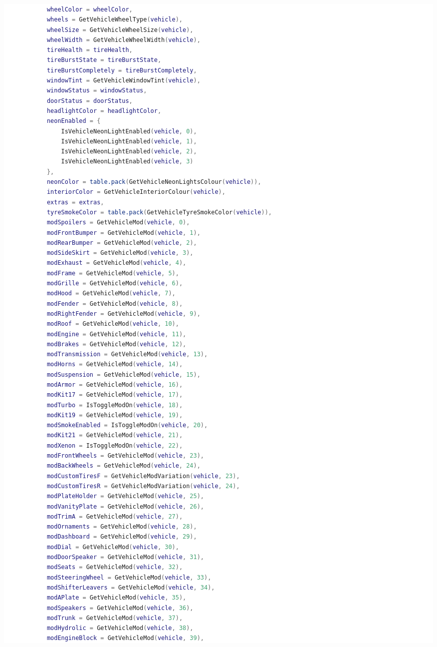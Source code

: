 ```lua
            wheelColor = wheelColor,
            wheels = GetVehicleWheelType(vehicle),
            wheelSize = GetVehicleWheelSize(vehicle),
            wheelWidth = GetVehicleWheelWidth(vehicle),
            tireHealth = tireHealth,
            tireBurstState = tireBurstState,
            tireBurstCompletely = tireBurstCompletely,
            windowTint = GetVehicleWindowTint(vehicle),
            windowStatus = windowStatus,
            doorStatus = doorStatus,
            headlightColor = headlightColor,
            neonEnabled = {
                IsVehicleNeonLightEnabled(vehicle, 0),
                IsVehicleNeonLightEnabled(vehicle, 1),
                IsVehicleNeonLightEnabled(vehicle, 2),
                IsVehicleNeonLightEnabled(vehicle, 3)
            },
            neonColor = table.pack(GetVehicleNeonLightsColour(vehicle)),
            interiorColor = GetVehicleInteriorColour(vehicle),
            extras = extras,
            tyreSmokeColor = table.pack(GetVehicleTyreSmokeColor(vehicle)),
            modSpoilers = GetVehicleMod(vehicle, 0),
            modFrontBumper = GetVehicleMod(vehicle, 1),
            modRearBumper = GetVehicleMod(vehicle, 2),
            modSideSkirt = GetVehicleMod(vehicle, 3),
            modExhaust = GetVehicleMod(vehicle, 4),
            modFrame = GetVehicleMod(vehicle, 5),
            modGrille = GetVehicleMod(vehicle, 6),
            modHood = GetVehicleMod(vehicle, 7),
            modFender = GetVehicleMod(vehicle, 8),
            modRightFender = GetVehicleMod(vehicle, 9),
            modRoof = GetVehicleMod(vehicle, 10),
            modEngine = GetVehicleMod(vehicle, 11),
            modBrakes = GetVehicleMod(vehicle, 12),
            modTransmission = GetVehicleMod(vehicle, 13),
            modHorns = GetVehicleMod(vehicle, 14),
            modSuspension = GetVehicleMod(vehicle, 15),
            modArmor = GetVehicleMod(vehicle, 16),
            modKit17 = GetVehicleMod(vehicle, 17),
            modTurbo = IsToggleModOn(vehicle, 18),
            modKit19 = GetVehicleMod(vehicle, 19),
            modSmokeEnabled = IsToggleModOn(vehicle, 20),
            modKit21 = GetVehicleMod(vehicle, 21),
            modXenon = IsToggleModOn(vehicle, 22),
            modFrontWheels = GetVehicleMod(vehicle, 23),
            modBackWheels = GetVehicleMod(vehicle, 24),
            modCustomTiresF = GetVehicleModVariation(vehicle, 23),
            modCustomTiresR = GetVehicleModVariation(vehicle, 24),
            modPlateHolder = GetVehicleMod(vehicle, 25),
            modVanityPlate = GetVehicleMod(vehicle, 26),
            modTrimA = GetVehicleMod(vehicle, 27),
            modOrnaments = GetVehicleMod(vehicle, 28),
            modDashboard = GetVehicleMod(vehicle, 29),
            modDial = GetVehicleMod(vehicle, 30),
            modDoorSpeaker = GetVehicleMod(vehicle, 31),
            modSeats = GetVehicleMod(vehicle, 32),
            modSteeringWheel = GetVehicleMod(vehicle, 33),
            modShifterLeavers = GetVehicleMod(vehicle, 34),
            modAPlate = GetVehicleMod(vehicle, 35),
            modSpeakers = GetVehicleMod(vehicle, 36),
            modTrunk = GetVehicleMod(vehicle, 37),
            modHydrolic = GetVehicleMod(vehicle, 38),
            modEngineBlock = GetVehicleMod(vehicle, 39),
```